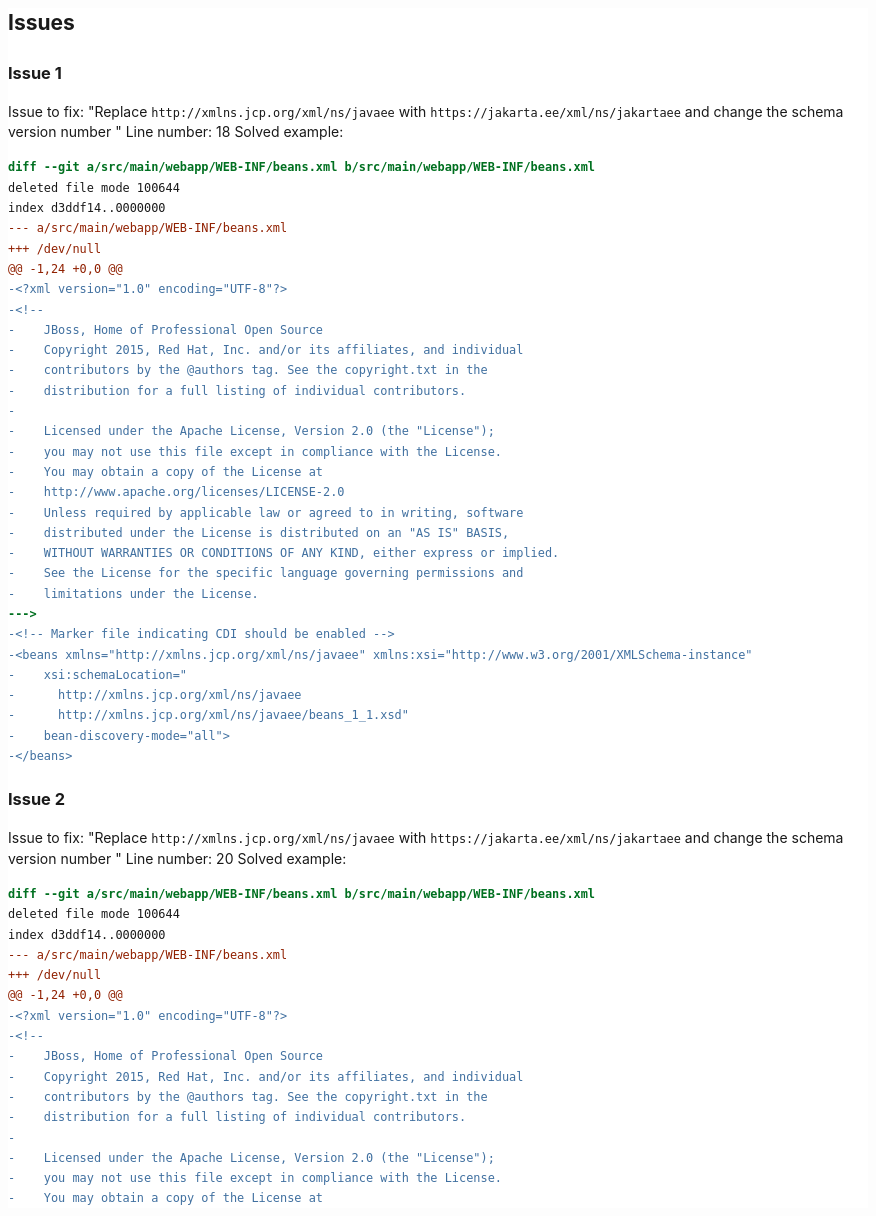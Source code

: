 ## Issues

### Issue 1
Issue to fix: "Replace `http://xmlns.jcp.org/xml/ns/javaee` with `https://jakarta.ee/xml/ns/jakartaee` and change the schema version number "
Line number: 18
Solved example:
```diff
diff --git a/src/main/webapp/WEB-INF/beans.xml b/src/main/webapp/WEB-INF/beans.xml
deleted file mode 100644
index d3ddf14..0000000
--- a/src/main/webapp/WEB-INF/beans.xml
+++ /dev/null
@@ -1,24 +0,0 @@
-<?xml version="1.0" encoding="UTF-8"?>
-<!--
-    JBoss, Home of Professional Open Source
-    Copyright 2015, Red Hat, Inc. and/or its affiliates, and individual
-    contributors by the @authors tag. See the copyright.txt in the
-    distribution for a full listing of individual contributors.
-
-    Licensed under the Apache License, Version 2.0 (the "License");
-    you may not use this file except in compliance with the License.
-    You may obtain a copy of the License at
-    http://www.apache.org/licenses/LICENSE-2.0
-    Unless required by applicable law or agreed to in writing, software
-    distributed under the License is distributed on an "AS IS" BASIS,
-    WITHOUT WARRANTIES OR CONDITIONS OF ANY KIND, either express or implied.
-    See the License for the specific language governing permissions and
-    limitations under the License.
--->
-<!-- Marker file indicating CDI should be enabled -->
-<beans xmlns="http://xmlns.jcp.org/xml/ns/javaee" xmlns:xsi="http://www.w3.org/2001/XMLSchema-instance"
-    xsi:schemaLocation="
-      http://xmlns.jcp.org/xml/ns/javaee
-      http://xmlns.jcp.org/xml/ns/javaee/beans_1_1.xsd"
-    bean-discovery-mode="all">
-</beans>
```
### Issue 2
Issue to fix: "Replace `http://xmlns.jcp.org/xml/ns/javaee` with `https://jakarta.ee/xml/ns/jakartaee` and change the schema version number "
Line number: 20
Solved example:
```diff
diff --git a/src/main/webapp/WEB-INF/beans.xml b/src/main/webapp/WEB-INF/beans.xml
deleted file mode 100644
index d3ddf14..0000000
--- a/src/main/webapp/WEB-INF/beans.xml
+++ /dev/null
@@ -1,24 +0,0 @@
-<?xml version="1.0" encoding="UTF-8"?>
-<!--
-    JBoss, Home of Professional Open Source
-    Copyright 2015, Red Hat, Inc. and/or its affiliates, and individual
-    contributors by the @authors tag. See the copyright.txt in the
-    distribution for a full listing of individual contributors.
-
-    Licensed under the Apache License, Version 2.0 (the "License");
-    you may not use this file except in compliance with the License.
-    You may obtain a copy of the License at
```